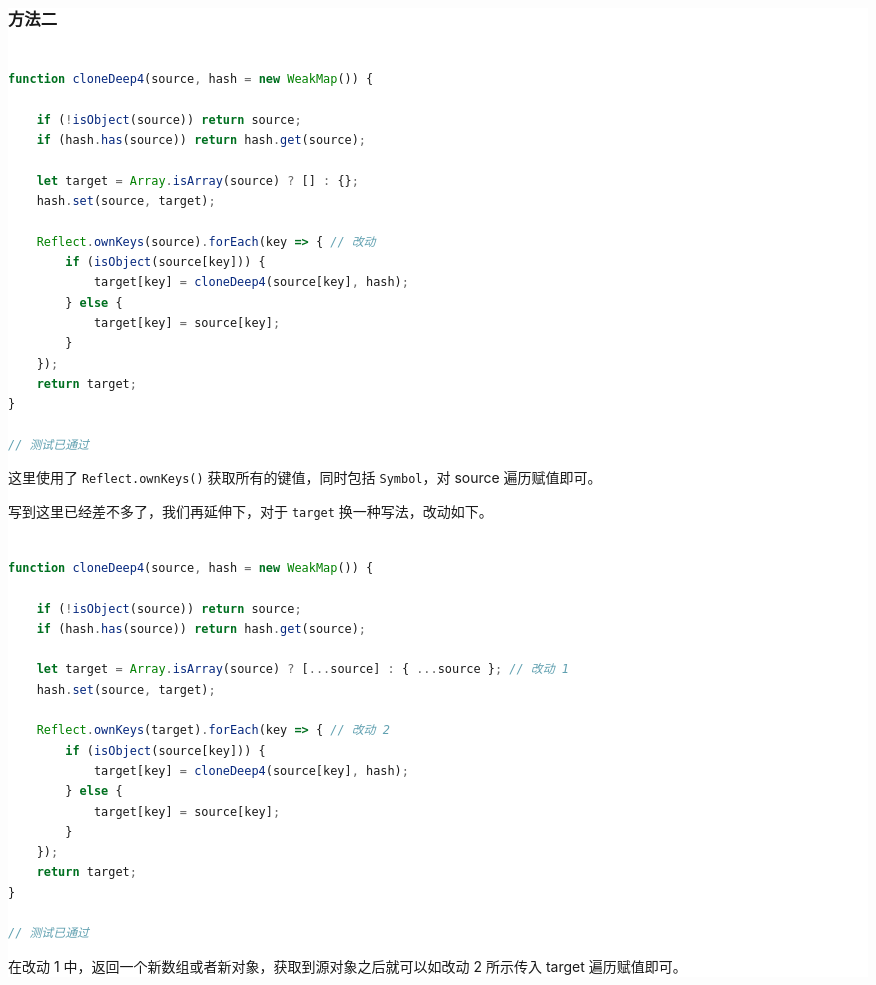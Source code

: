 ### 方法二

```js
 
function cloneDeep4(source, hash = new WeakMap()) {

    if (!isObject(source)) return source; 
    if (hash.has(source)) return hash.get(source); 
      
    let target = Array.isArray(source) ? [] : {};
    hash.set(source, target);
    
  	Reflect.ownKeys(source).forEach(key => { // 改动
        if (isObject(source[key])) {
            target[key] = cloneDeep4(source[key], hash); 
        } else {
            target[key] = source[key];
        }  
  	});
    return target;
}

// 测试已通过
```

这里使用了 `Reflect.ownKeys()` 获取所有的键值，同时包括 `Symbol`，对 source 遍历赋值即可。

写到这里已经差不多了，我们再延伸下，对于 `target` 换一种写法，改动如下。

```js
 
function cloneDeep4(source, hash = new WeakMap()) {

    if (!isObject(source)) return source; 
    if (hash.has(source)) return hash.get(source); 
      
    let target = Array.isArray(source) ? [...source] : { ...source }; // 改动 1
    hash.set(source, target);
    
  	Reflect.ownKeys(target).forEach(key => { // 改动 2
        if (isObject(source[key])) {
            target[key] = cloneDeep4(source[key], hash); 
        } else {
            target[key] = source[key];
        }  
  	});
    return target;
}

// 测试已通过
```

在改动 1 中，返回一个新数组或者新对象，获取到源对象之后就可以如改动 2 所示传入 target 遍历赋值即可。
